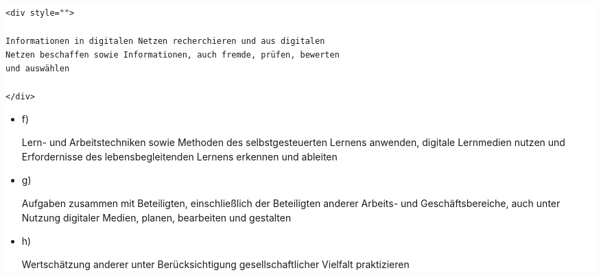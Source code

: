    <div style="">
    
    Informationen in digitalen Netzen recherchieren und aus digitalen
    Netzen beschaffen sowie Informationen, auch fremde, prüfen, bewerten
    und auswählen
    
    </div>

  - f)
    
    <div style="">
    
    Lern- und Arbeitstechniken sowie Methoden des selbstgesteuerten
    Lernens anwenden, digitale Lernmedien nutzen und Erfordernisse des
    lebensbegleitenden Lernens erkennen und ableiten
    
    </div>

  - g)
    
    <div style="">
    
    Aufgaben zusammen mit Beteiligten, einschließlich der Beteiligten
    anderer Arbeits- und Geschäftsbereiche, auch unter Nutzung digitaler
    Medien, planen, bearbeiten und gestalten
    
    </div>

  - h)
    
    <div style="">
    
    Wertschätzung anderer unter Berücksichtigung gesellschaftlicher
    Vielfalt praktizieren
    
    </div>

</td>

</tr>

</tbody>

</table>

</div>

</div>

</div>

